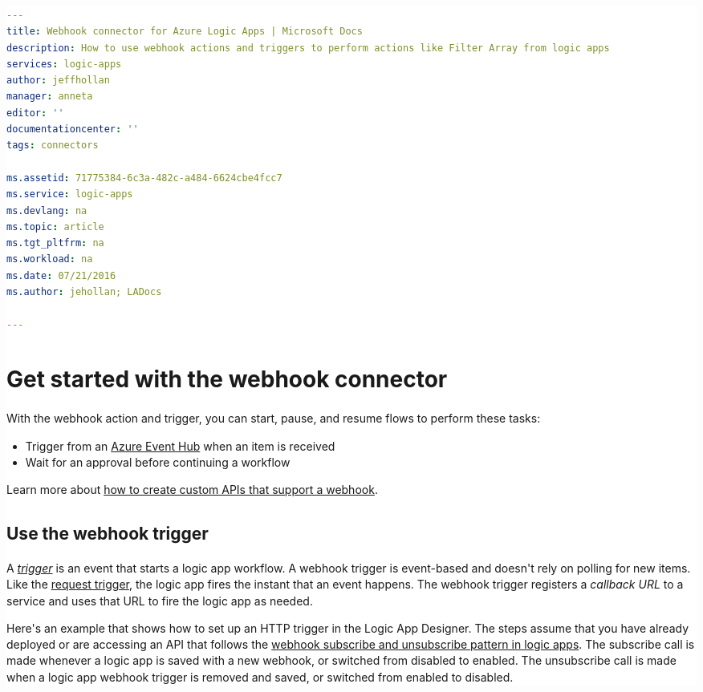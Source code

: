 ```yaml
---
title: Webhook connector for Azure Logic Apps | Microsoft Docs
description: How to use webhook actions and triggers to perform actions like Filter Array from logic apps
services: logic-apps
author: jeffhollan
manager: anneta
editor: ''
documentationcenter: ''
tags: connectors

ms.assetid: 71775384-6c3a-482c-a484-6624cbe4fcc7
ms.service: logic-apps
ms.devlang: na
ms.topic: article
ms.tgt_pltfrm: na
ms.workload: na
ms.date: 07/21/2016
ms.author: jehollan; LADocs

---
```

# Get started with the webhook connector

With the webhook action and trigger, you can start, pause, and resume flows to perform these tasks:

* Trigger from an [Azure Event Hub](https://github.com/logicappsio/EventHubAPI) when an item is received
* Wait for an approval before continuing a workflow

Learn more about [how to create custom APIs that support a webhook](../logic-apps/logic-apps-create-api-app.md).

## Use the webhook trigger

A [*trigger*](connectors-overview.md) is an event that starts a logic app workflow. 
A webhook trigger is event-based and doesn't rely on polling for new items. 
Like the [request trigger](connectors-native-reqres.md), 
the logic app fires the instant that an event happens. 
The webhook trigger registers a *callback URL* to a service and uses that URL to fire the logic app as needed.

Here's an example that shows how to set up an HTTP trigger in the Logic App Designer. 
The steps assume that you have already deployed or are accessing an API that follows 
the [webhook subscribe and unsubscribe pattern in logic apps](../logic-apps/logic-apps-create-api-app.md#webhook-triggers). 
The subscribe call is made whenever a logic app is saved with a new webhook, 
or switched from disabled to enabled. The unsubscribe call is made when 
a logic app webhook trigger is removed and saved, or switched from enabled to disabled.
